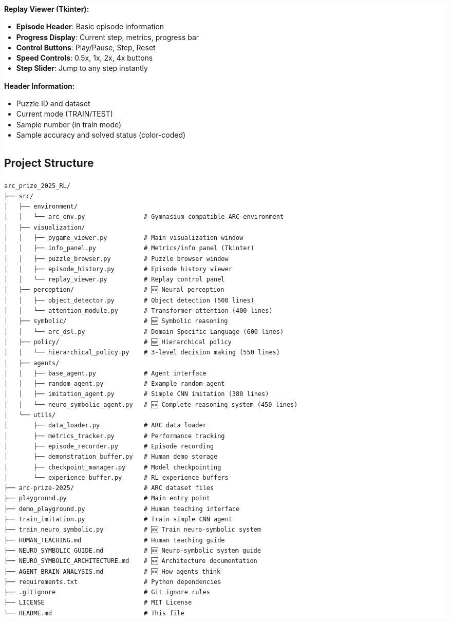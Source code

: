**Replay Viewer (Tkinter):**
- **Episode Header**: Basic episode information
- **Progress Display**: Current step, metrics, progress bar
- **Control Buttons**: Play/Pause, Step, Reset
- **Speed Controls**: 0.5x, 1x, 2x, 4x buttons
- **Step Slider**: Jump to any step instantly

**Header Information:**
- Puzzle ID and dataset
- Current mode (TRAIN/TEST)
- Sample number (in train mode)
- Sample accuracy and solved status (color-coded)

## Project Structure

```
arc_prize_2025_RL/
├── src/
│   ├── environment/
│   │   └── arc_env.py                # Gymnasium-compatible ARC environment
│   ├── visualization/
│   │   ├── pygame_viewer.py          # Main visualization window
│   │   ├── info_panel.py             # Metrics/info panel (Tkinter)
│   │   ├── puzzle_browser.py         # Puzzle browser window
│   │   ├── episode_history.py        # Episode history viewer
│   │   └── replay_viewer.py          # Replay control panel
│   ├── perception/                   # 🆕 Neural perception
│   │   ├── object_detector.py        # Object detection (500 lines)
│   │   └── attention_module.py       # Transformer attention (400 lines)
│   ├── symbolic/                     # 🆕 Symbolic reasoning
│   │   └── arc_dsl.py                # Domain Specific Language (600 lines)
│   ├── policy/                       # 🆕 Hierarchical policy
│   │   └── hierarchical_policy.py    # 3-level decision making (550 lines)
│   ├── agents/
│   │   ├── base_agent.py             # Agent interface
│   │   ├── random_agent.py           # Example random agent
│   │   ├── imitation_agent.py        # Simple CNN imitation (380 lines)
│   │   └── neuro_symbolic_agent.py   # 🆕 Complete reasoning system (450 lines)
│   └── utils/
│       ├── data_loader.py            # ARC data loader
│       ├── metrics_tracker.py        # Performance tracking
│       ├── episode_recorder.py       # Episode recording
│       ├── demonstration_buffer.py   # Human demo storage
│       ├── checkpoint_manager.py     # Model checkpointing
│       └── experience_buffer.py      # RL experience buffers
├── arc-prize-2025/                   # ARC dataset files
├── playground.py                     # Main entry point
├── demo_playground.py                # Human teaching interface
├── train_imitation.py                # Train simple CNN agent
├── train_neuro_symbolic.py           # 🆕 Train neuro-symbolic system
├── HUMAN_TEACHING.md                 # Human teaching guide
├── NEURO_SYMBOLIC_GUIDE.md           # 🆕 Neuro-symbolic system guide
├── NEURO_SYMBOLIC_ARCHITECTURE.md    # 🆕 Architecture documentation
├── AGENT_BRAIN_ANALYSIS.md           # 🆕 How agents think
├── requirements.txt                  # Python dependencies
├── .gitignore                        # Git ignore rules
├── LICENSE                           # MIT License
└── README.md                         # This file
```
